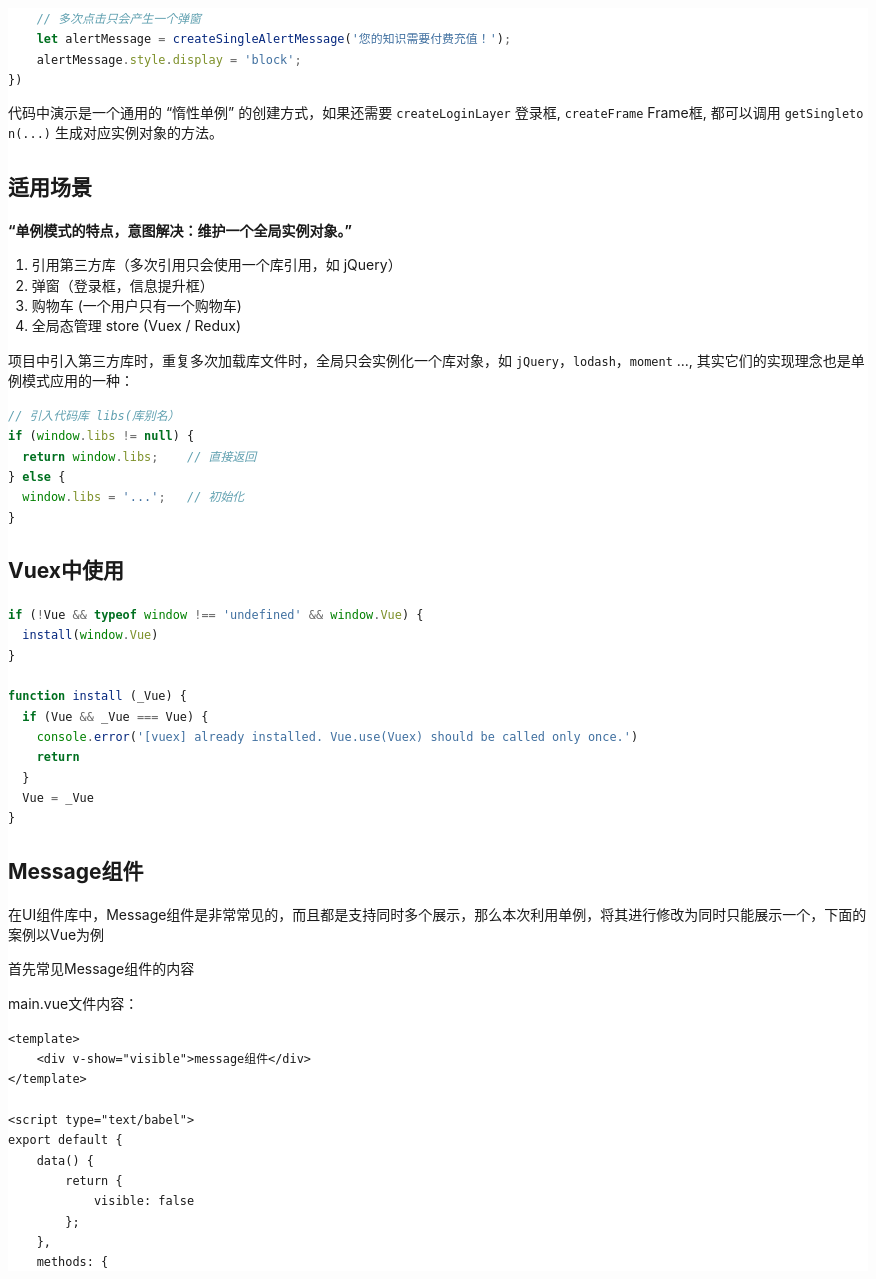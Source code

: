 ```js
    // 多次点击只会产生一个弹窗
    let alertMessage = createSingleAlertMessage('您的知识需要付费充值！');
    alertMessage.style.display = 'block';
})
```

代码中演示是一个通用的 “惰性单例” 的创建方式，如果还需要 `createLoginLayer` 登录框, `createFrame` Frame框, 都可以调用 `getSingleton(...)` 生成对应实例对象的方法。

## **适用场景**

**“单例模式的特点，意图解决：维护一个全局实例对象。”**

1. 引用第三方库（多次引用只会使用一个库引用，如 jQuery）
2. 弹窗（登录框，信息提升框）
3. 购物车 (一个用户只有一个购物车)
4. 全局态管理 store (Vuex / Redux)

项目中引入第三方库时，重复多次加载库文件时，全局只会实例化一个库对象，如 `jQuery`，`lodash`，`moment` ..., 其实它们的实现理念也是单例模式应用的一种：

```js
// 引入代码库 libs(库别名）
if (window.libs != null) {
  return window.libs;    // 直接返回
} else {
  window.libs = '...';   // 初始化
}
```

## **Vuex中使用**

```js
if (!Vue && typeof window !== 'undefined' && window.Vue) {
  install(window.Vue)
}

function install (_Vue) {
  if (Vue && _Vue === Vue) {
    console.error('[vuex] already installed. Vue.use(Vuex) should be called only once.')
    return
  }
  Vue = _Vue
}
```

## **Message组件**

在UI组件库中，Message组件是非常常见的，而且都是支持同时多个展示，那么本次利用单例，将其进行修改为同时只能展示一个，下面的案例以Vue为例

首先常见Message组件的内容

main.vue文件内容：

```text
<template>
    <div v-show="visible">message组件</div>
</template>

<script type="text/babel">
export default {
    data() {
        return {
            visible: false
        };
    },
    methods: {
```